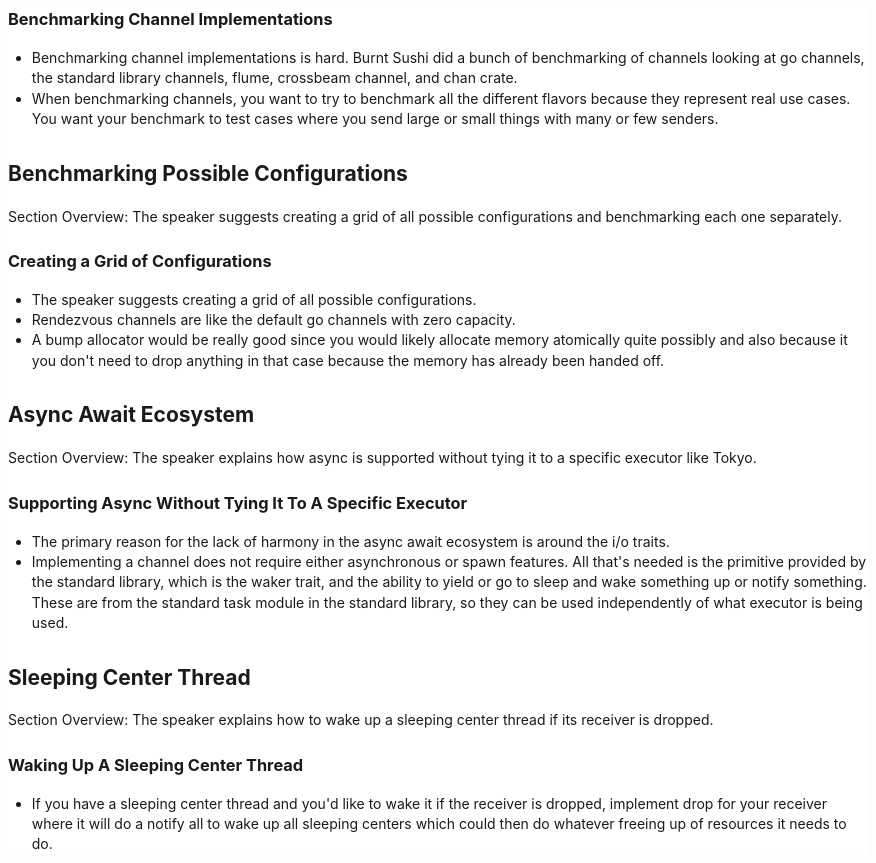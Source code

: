 ### Benchmarking Channel Implementations

- Benchmarking channel implementations is hard. Burnt Sushi did a bunch of benchmarking of channels looking at go
  channels, the standard library channels, flume, crossbeam channel, and chan crate.
- When benchmarking channels, you want to try to benchmark all the different flavors because they represent real use
  cases. You want your benchmark to test cases where you send large or small things with many or few senders.

## Benchmarking Possible Configurations

Section Overview: The speaker suggests creating a grid of all possible configurations and benchmarking each one
separately.

### Creating a Grid of Configurations

- The speaker suggests creating a grid of all possible configurations.
- Rendezvous channels are like the default go channels with zero capacity.
- A bump allocator would be really good since you would likely allocate memory atomically quite possibly and also
  because it you don't need to drop anything in that case because the memory has already been handed off.

## Async Await Ecosystem

Section Overview: The speaker explains how async is supported without tying it to a specific executor like Tokyo.

### Supporting Async Without Tying It To A Specific Executor

- The primary reason for the lack of harmony in the async await ecosystem is around the i/o traits.
- Implementing a channel does not require either asynchronous or spawn features. All that's needed is the primitive
  provided by the standard library, which is the waker trait, and the ability to yield or go to sleep and wake something
  up or notify something. These are from the standard task module in the standard library, so they can be used
  independently of what executor is being used.

## Sleeping Center Thread

Section Overview: The speaker explains how to wake up a sleeping center thread if its receiver is dropped.

### Waking Up A Sleeping Center Thread

- If you have a sleeping center thread and you'd like to wake it if the receiver is dropped, implement drop for your
  receiver where it will do a notify all to wake up all sleeping centers which could then do whatever freeing up of
  resources it needs to do.
